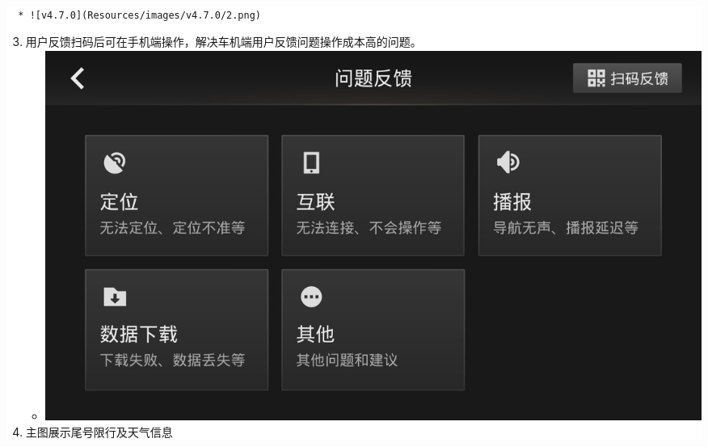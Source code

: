       * ![v4.7.0](Resources/images/v4.7.0/2.png)
   3. 用户反馈扫码后可在手机端操作，解决车机端用户反馈问题操作成本高的问题。
      * ![v4.7.0](Resources/images/v4.7.0/3.jpg)
   4. 主图展示尾号限行及天气信息